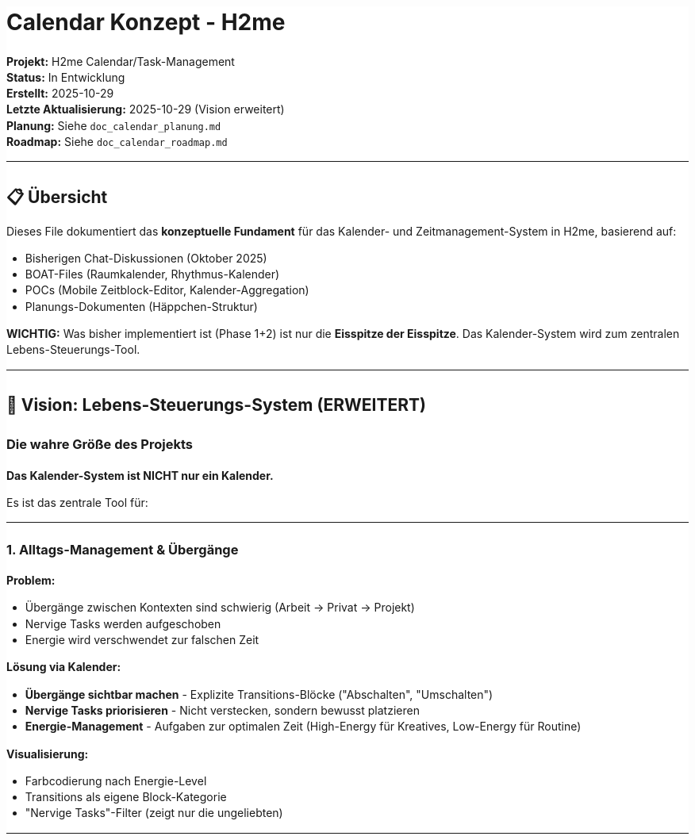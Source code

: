 # Calendar Konzept - H2me

**Projekt:** H2me Calendar/Task-Management  
**Status:** In Entwicklung  
**Erstellt:** 2025-10-29  
**Letzte Aktualisierung:** 2025-10-29 (Vision erweitert)  
**Planung:** Siehe `doc_calendar_planung.md`  
**Roadmap:** Siehe `doc_calendar_roadmap.md`

---

## 📋 Übersicht

Dieses File dokumentiert das **konzeptuelle Fundament** für das Kalender- und Zeitmanagement-System in H2me, basierend auf:

- Bisherigen Chat-Diskussionen (Oktober 2025)
- BOAT-Files (Raumkalender, Rhythmus-Kalender)
- POCs (Mobile Zeitblock-Editor, Kalender-Aggregation)
- Planungs-Dokumenten (Häppchen-Struktur)

**WICHTIG:** Was bisher implementiert ist (Phase 1+2) ist nur die **Eisspitze der Eisspitze**. Das Kalender-System wird zum zentralen Lebens-Steuerungs-Tool.

---

## 🎯 Vision: Lebens-Steuerungs-System (ERWEITERT)

### Die wahre Größe des Projekts

**Das Kalender-System ist NICHT nur ein Kalender.**

Es ist das zentrale Tool für:

---

### 1. Alltags-Management & Übergänge

**Problem:**
- Übergänge zwischen Kontexten sind schwierig (Arbeit → Privat → Projekt)
- Nervige Tasks werden aufgeschoben
- Energie wird verschwendet zur falschen Zeit

**Lösung via Kalender:**
- **Übergänge sichtbar machen** - Explizite Transitions-Blöcke ("Abschalten", "Umschalten")
- **Nervige Tasks priorisieren** - Nicht verstecken, sondern bewusst platzieren
- **Energie-Management** - Aufgaben zur optimalen Zeit (High-Energy für Kreatives, Low-Energy für Routine)

**Visualisierung:**
- Farbcodierung nach Energie-Level
- Transitions als eigene Block-Kategorie
- "Nervige Tasks"-Filter (zeigt nur die ungeliebten)

---